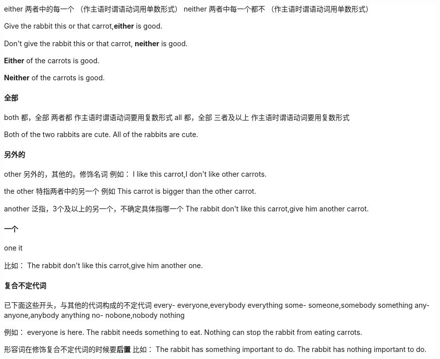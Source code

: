 either  两者中的每一个   （作主语时谓语动词用单数形式）
neither 两者中每一个都不 （作主语时谓语动词用单数形式）

Give the rabbit this or that carrot,**either** is good.

Don't give the rabbit this or that carrot, **neither** is good.

**Either** of the carrots is good.

**Neither** of the carrots is good.

#### 全部

both 都，全部  两者都    作主语时谓语动词要用复数形式
all  都，全部  三者及以上 作主语时谓语动词要用复数形式

Both of the two rabbits are cute.
All of the rabbits are cute.

#### 另外的
other 另外的，其他的。修饰名词
例如：
I like this carrot,I don't like other carrots.


the other 特指两者中的另一个
例如
This carrot is bigger than the other carrot.


another 泛指，3个及以上的另一个，不确定具体指哪一个
The rabbit don't like this carrot,give him another carrot.

#### 一个
one 
it

比如：
The rabbit don't like this carrot,give him another one.

#### 复合不定代词

已下面这些开头，与其他的代词构成的不定代词
every-   everyone,everybody  everything
some-    someone,somebody    something
any-     anyone,anybody      anything
no-      nobone,nobody       nothing


例如：
everyone is here.
The rabbit needs something to eat.
Nothing can stop the rabbit from eating carrots.

形容词在修饰复合不定代词的时候要**后置**
比如：
The rabbit has something important to do.
The rabbit has nothing important to do.
